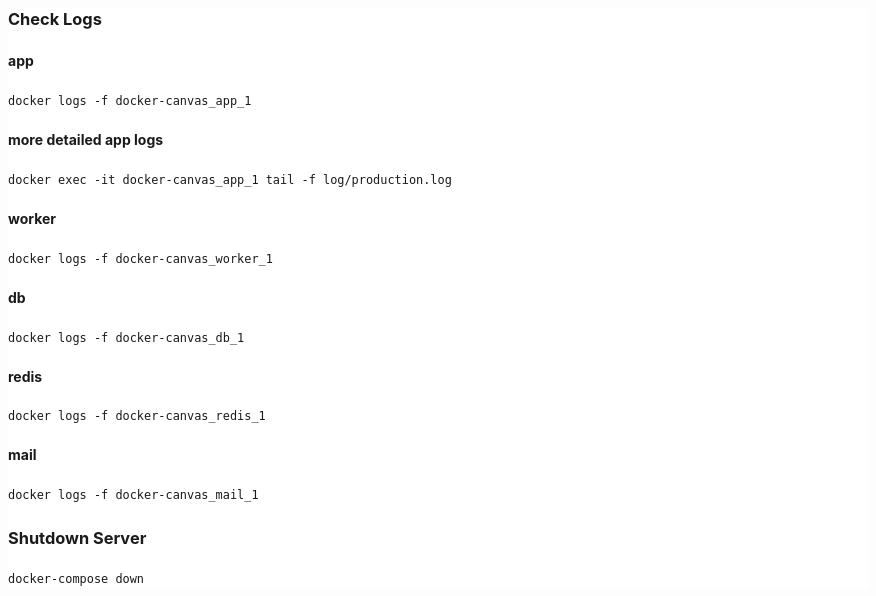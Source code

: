 ### Check Logs
#### app
`docker logs -f docker-canvas_app_1`

#### more detailed app logs
`docker exec -it docker-canvas_app_1 tail -f log/production.log`

#### worker
`docker logs -f docker-canvas_worker_1`

#### db
`docker logs -f docker-canvas_db_1`

#### redis
`docker logs -f docker-canvas_redis_1`

#### mail
`docker logs -f docker-canvas_mail_1`

### Shutdown Server
`docker-compose down`
  
  
